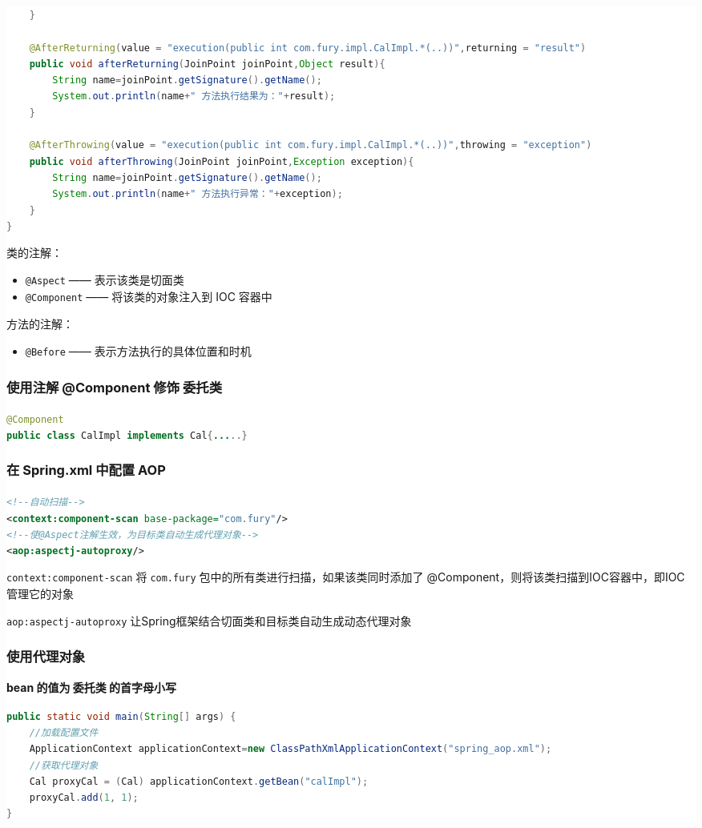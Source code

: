 ```java
    }

    @AfterReturning(value = "execution(public int com.fury.impl.CalImpl.*(..))",returning = "result")
    public void afterReturning(JoinPoint joinPoint,Object result){
        String name=joinPoint.getSignature().getName();
        System.out.println(name+" 方法执行结果为："+result);
    }

    @AfterThrowing(value = "execution(public int com.fury.impl.CalImpl.*(..))",throwing = "exception")
    public void afterThrowing(JoinPoint joinPoint,Exception exception){
        String name=joinPoint.getSignature().getName();
        System.out.println(name+" 方法执行异常："+exception);
    }
}
```

类的注解：

+ `@Aspect` —— 表示该类是切面类
+ `@Component` —— 将该类的对象注入到 IOC 容器中

方法的注解：

+ `@Before` —— 表示方法执行的具体位置和时机

### 使用注解 @Component 修饰 委托类

```java
@Component
public class CalImpl implements Cal{.....}
```

### 在 Spring.xml 中配置 AOP

```xml
<!--自动扫描-->
<context:component-scan base-package="com.fury"/>
<!--使@Aspect注解生效，为目标类自动生成代理对象-->
<aop:aspectj-autoproxy/>
```

`context:component-scan` 将 `com.fury` 包中的所有类进行扫描，如果该类同时添加了 @Component，则将该类扫描到IOC容器中，即IOC管理它的对象

`aop:aspectj-autoproxy` 让Spring框架结合切面类和目标类自动生成动态代理对象

### 使用代理对象

**bean 的值为 委托类 的首字母小写**

```java
public static void main(String[] args) {
    //加载配置文件
    ApplicationContext applicationContext=new ClassPathXmlApplicationContext("spring_aop.xml");
    //获取代理对象
    Cal proxyCal = (Cal) applicationContext.getBean("calImpl");
    proxyCal.add(1, 1);
}
```

